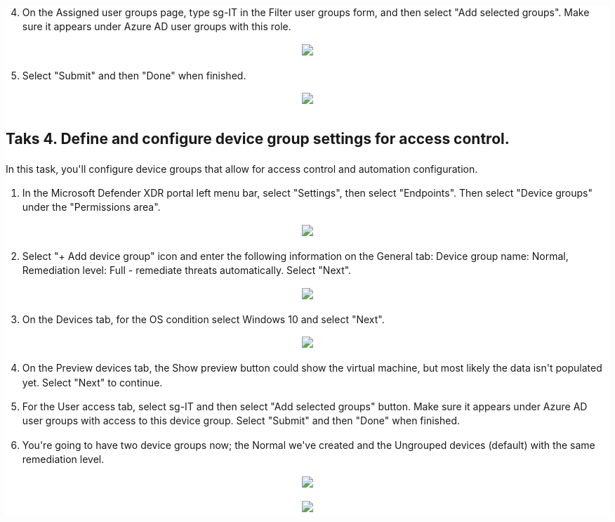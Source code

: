 4.	On the Assigned user groups page, type sg-IT in the Filter user groups form, and then select "Add selected groups". Make sure it appears under Azure AD user groups with this role.

<p align="center">
<img src="https://github.com/user-attachments/assets/5fef1e7a-448c-4e97-a01b-3e39934b032c">
</p>

5.	Select "Submit" and then "Done" when finished.

<p align="center">
<img src="https://github.com/user-attachments/assets/468a0f64-5e7f-4b94-ab1c-7fef148ff8f3">
</p>

## Taks 4. Define and configure device group settings for access control.

In this task, you'll configure device groups that allow for access control and automation configuration.
 
1.	In the Microsoft Defender XDR portal left menu bar, select "Settings", then select "Endpoints". Then select "Device groups" under the "Permissions area".

<p align="center">
<img src="https://github.com/user-attachments/assets/1da2a57a-45d7-4427-af6d-630f6034ae39">
</p>

2.	Select "+ Add device group" icon and enter the following information on the General tab: Device group name: Normal, Remediation level: Full - remediate threats automatically. Select "Next".

<p align="center">
<img src="https://github.com/user-attachments/assets/01d8645c-8972-4446-9652-fe032092285a">
</p>

3.	On the Devices tab, for the OS condition select Windows 10 and select "Next".

<p align="center">
<img src="https://github.com/user-attachments/assets/0cd91c00-4c7b-44a5-8424-366a6696e649">
</p>

4.	On the Preview devices tab, the Show preview button could show the virtual machine, but most likely the data isn't populated yet. Select "Next" to continue.
 
5.	For the User access tab, select sg-IT and then select "Add selected groups" button. Make sure it appears under Azure AD user groups with access to this device group. Select "Submit" and then "Done" when finished.
 
6.	You're going to have two device groups now; the Normal we've created and the Ungrouped devices (default) with the same remediation level.

<p align="center">
<img src="https://github.com/user-attachments/assets/9e583ff9-90c4-4b68-acd7-7b29d2ce3d44">
</p>

<p align="center">
<img src="https://github.com/user-attachments/assets/09f1c7ce-7535-4c9e-89c2-4e1f07119e89">
</p>
